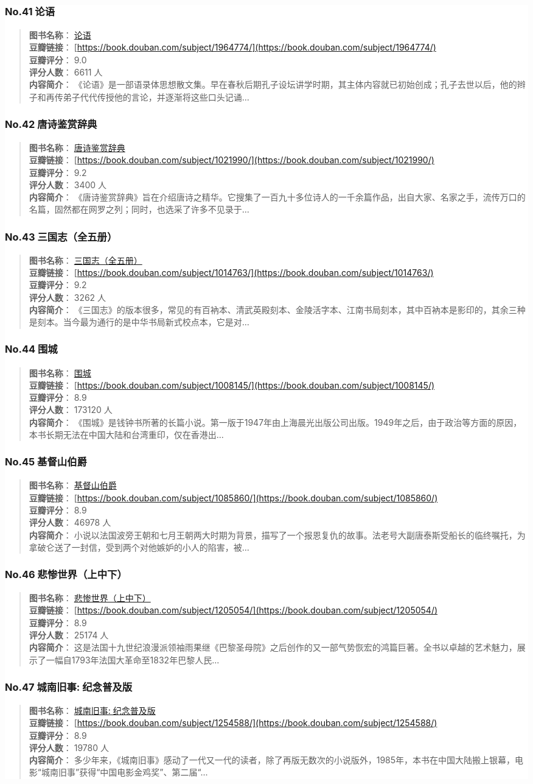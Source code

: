 ### No.41 论语
 > **图书名称**： [论语](https://book.douban.com/subject/1964774/)  
 > **豆瓣链接**： [https://book.douban.com/subject/1964774/](https://book.douban.com/subject/1964774/)  
 > **豆瓣评分**： 9.0  
 > **评分人数**： 6611 人  
 > **内容简介**： 《论语》是一部语录体思想散文集。早在春秋后期孔子设坛讲学时期，其主体内容就已初始创成；孔子去世以后，他的辫子和再传弟子代代传授他的言论，并逐渐将这些口头记诵...  

### No.42 唐诗鉴赏辞典
 > **图书名称**： [唐诗鉴赏辞典](https://book.douban.com/subject/1021990/)  
 > **豆瓣链接**： [https://book.douban.com/subject/1021990/](https://book.douban.com/subject/1021990/)  
 > **豆瓣评分**： 9.2  
 > **评分人数**： 3400 人  
 > **内容简介**： 《唐诗鉴赏辞典》旨在介绍唐诗之精华。它搜集了一百九十多位诗人的一千余篇作品，出自大家、名家之手，流传万口的名篇，固然都在网罗之列；同时，也选采了许多不见录于...  

### No.43 三国志（全五册）
 > **图书名称**： [三国志（全五册）](https://book.douban.com/subject/1014763/)  
 > **豆瓣链接**： [https://book.douban.com/subject/1014763/](https://book.douban.com/subject/1014763/)  
 > **豆瓣评分**： 9.2  
 > **评分人数**： 3262 人  
 > **内容简介**： 《三国志》的版本很多，常见的有百衲本、清武英殿刻本、金陵活字本、江南书局刻本，其中百衲本是影印的，其余三种是刻本。当今最为通行的是中华书局新式校点本，它是对...  

### No.44 围城
 > **图书名称**： [围城](https://book.douban.com/subject/1008145/)  
 > **豆瓣链接**： [https://book.douban.com/subject/1008145/](https://book.douban.com/subject/1008145/)  
 > **豆瓣评分**： 8.9  
 > **评分人数**： 173120 人  
 > **内容简介**： 《围城》是钱钟书所著的长篇小说。第一版于1947年由上海晨光出版公司出版。1949年之后，由于政治等方面的原因，本书长期无法在中国大陆和台湾重印，仅在香港出...  

### No.45 基督山伯爵
 > **图书名称**： [基督山伯爵](https://book.douban.com/subject/1085860/)  
 > **豆瓣链接**： [https://book.douban.com/subject/1085860/](https://book.douban.com/subject/1085860/)  
 > **豆瓣评分**： 8.9  
 > **评分人数**： 46978 人  
 > **内容简介**： 小说以法国波旁王朝和七月王朝两大时期为背景，描写了一个报恩复仇的故事。法老号大副唐泰斯受船长的临终嘱托，为拿破仑送了一封信，受到两个对他嫉妒的小人的陷害，被...  

### No.46 悲惨世界（上中下）
 > **图书名称**： [悲惨世界（上中下）](https://book.douban.com/subject/1205054/)  
 > **豆瓣链接**： [https://book.douban.com/subject/1205054/](https://book.douban.com/subject/1205054/)  
 > **豆瓣评分**： 8.9  
 > **评分人数**： 25174 人  
 > **内容简介**： 这是法国十九世纪浪漫派领袖雨果继《巴黎圣母院》之后创作的又一部气势恢宏的鸿篇巨著。全书以卓越的艺术魅力，展示了一幅自1793年法国大革命至1832年巴黎人民...  

### No.47 城南旧事: 纪念普及版
 > **图书名称**： [城南旧事: 纪念普及版](https://book.douban.com/subject/1254588/)  
 > **豆瓣链接**： [https://book.douban.com/subject/1254588/](https://book.douban.com/subject/1254588/)  
 > **豆瓣评分**： 8.9  
 > **评分人数**： 19780 人  
 > **内容简介**： 多少年来，《城南旧事》感动了一代又一代的读者，除了再版无数次的小说版外，1985年，本书在中国大陆搬上银幕，电影“城南旧事”获得“中国电影金鸡奖”、第二届“...  
